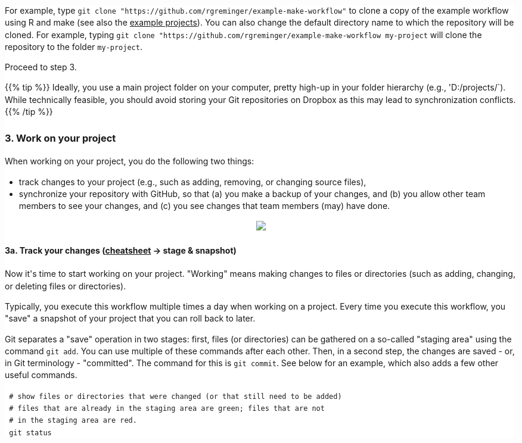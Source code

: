 For example, type `git clone "https://github.com/rgreminger/example-make-workflow"` to clone a copy of the example workflow using R and make (see also the [example projects](../../example)). You can also change the default directory name to which the repository
will be cloned. For example, typing `git clone "https://github.com/rgreminger/example-make-workflow my-project` will clone the repository to the folder `my-project`.

Proceed to step 3.

{{% tip %}}
Ideally, you use a main project folder on your computer, pretty high-up
in your folder hierarchy (e.g., 'D:/projects/`). While technically feasible,
you should avoid storing your Git repositories on Dropbox as this may lead to synchronization conflicts.
{{% /tip %}}

### 3. Work on your project

When working on your project, you do the following two things:

- track changes to your project (e.g., such as adding, removing, or changing source files),
- synchronize your repository with GitHub, so that (a) you make a backup of your changes, and (b) you allow other team members to see your changes, and (c) you see changes that team members (may) have done.

<p align="center">
  <img height="300" src="../git_workflow.png">
</p>

#### 3a. Track your changes ([cheatsheet](https://education.github.com/git-cheat-sheet-education.pdf) &rarr; stage & snapshot)

Now it's time to start working on your project. "Working" means making changes to files or directories (such as adding, changing, or deleting files or directories).

Typically, you execute this workflow multiple times a day when working on a project.
Every time you execute this workflow, you "save" a snapshot of your project that
you can roll back to later.

Git separates a "save" operation in two stages: first, files (or directories) can be
gathered on a so-called "staging area" using the command `git add`. You can use multiple
of these commands after each other. Then, in a second step, the changes are saved - or, in Git terminology - "committed". The command for this is `git commit`. See below for an
example, which also adds a few other useful commands.

     # show files or directories that were changed (or that still need to be added)
     # files that are already in the staging area are green; files that are not
     # in the staging area are red.
     git status

